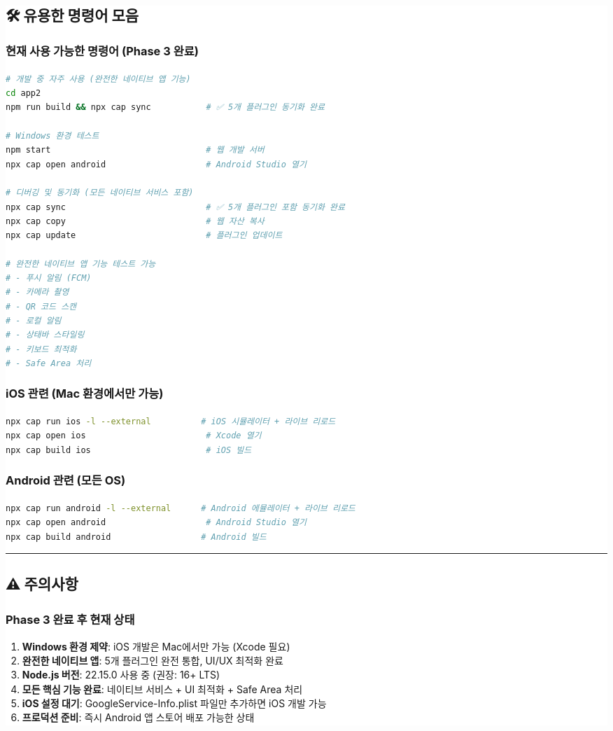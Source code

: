 
## 🛠️ 유용한 명령어 모음

### **현재 사용 가능한 명령어 (Phase 3 완료)**
```bash
# 개발 중 자주 사용 (완전한 네이티브 앱 기능)
cd app2
npm run build && npx cap sync           # ✅ 5개 플러그인 동기화 완료

# Windows 환경 테스트
npm start                               # 웹 개발 서버
npx cap open android                    # Android Studio 열기

# 디버깅 및 동기화 (모든 네이티브 서비스 포함)
npx cap sync                            # ✅ 5개 플러그인 포함 동기화 완료
npx cap copy                            # 웹 자산 복사
npx cap update                          # 플러그인 업데이트

# 완전한 네이티브 앱 기능 테스트 가능
# - 푸시 알림 (FCM)
# - 카메라 촬영
# - QR 코드 스캔
# - 로컬 알림
# - 상태바 스타일링
# - 키보드 최적화
# - Safe Area 처리
```

### **iOS 관련 (Mac 환경에서만 가능)**
```bash
npx cap run ios -l --external          # iOS 시뮬레이터 + 라이브 리로드
npx cap open ios                        # Xcode 열기
npx cap build ios                       # iOS 빌드
```

### **Android 관련 (모든 OS)**
```bash
npx cap run android -l --external      # Android 에뮬레이터 + 라이브 리로드
npx cap open android                    # Android Studio 열기
npx cap build android                  # Android 빌드
```

---

## ⚠️ 주의사항

### **Phase 3 완료 후 현재 상태**
1. **Windows 환경 제약**: iOS 개발은 Mac에서만 가능 (Xcode 필요)
2. **완전한 네이티브 앱**: 5개 플러그인 완전 통합, UI/UX 최적화 완료
3. **Node.js 버전**: 22.15.0 사용 중 (권장: 16+ LTS)
4. **모든 핵심 기능 완료**: 네이티브 서비스 + UI 최적화 + Safe Area 처리
5. **iOS 설정 대기**: GoogleService-Info.plist 파일만 추가하면 iOS 개발 가능
6. **프로덕션 준비**: 즉시 Android 앱 스토어 배포 가능한 상태
